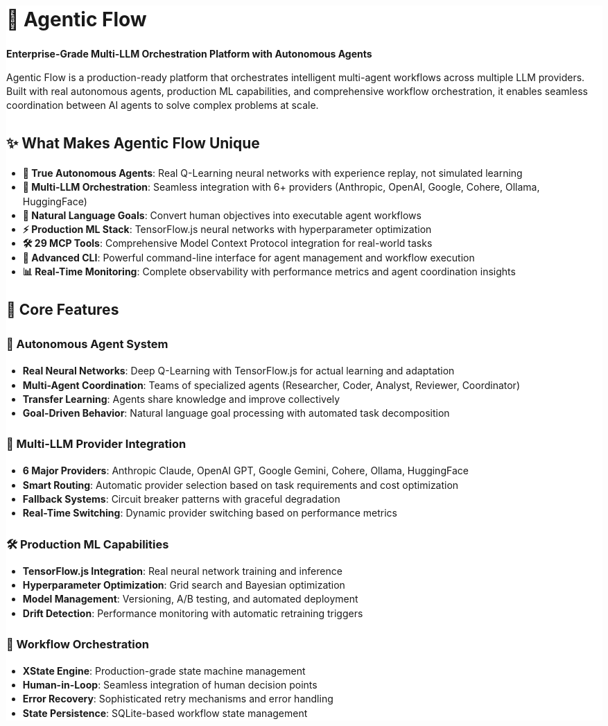 # 🤖 Agentic Flow

**Enterprise-Grade Multi-LLM Orchestration Platform with Autonomous Agents**

Agentic Flow is a production-ready platform that orchestrates intelligent multi-agent workflows across multiple LLM providers. Built with real autonomous agents, production ML capabilities, and comprehensive workflow orchestration, it enables seamless coordination between AI agents to solve complex problems at scale.

## ✨ What Makes Agentic Flow Unique

- **🧠 True Autonomous Agents**: Real Q-Learning neural networks with experience replay, not simulated learning
- **🔄 Multi-LLM Orchestration**: Seamless integration with 6+ providers (Anthropic, OpenAI, Google, Cohere, Ollama, HuggingFace)
- **🎯 Natural Language Goals**: Convert human objectives into executable agent workflows
- **⚡ Production ML Stack**: TensorFlow.js neural networks with hyperparameter optimization
- **🛠️ 29 MCP Tools**: Comprehensive Model Context Protocol integration for real-world tasks
- **🔧 Advanced CLI**: Powerful command-line interface for agent management and workflow execution
- **📊 Real-Time Monitoring**: Complete observability with performance metrics and agent coordination insights

## 🎯 Core Features

### 🤖 Autonomous Agent System
- **Real Neural Networks**: Deep Q-Learning with TensorFlow.js for actual learning and adaptation
- **Multi-Agent Coordination**: Teams of specialized agents (Researcher, Coder, Analyst, Reviewer, Coordinator)
- **Transfer Learning**: Agents share knowledge and improve collectively
- **Goal-Driven Behavior**: Natural language goal processing with automated task decomposition

### 🔄 Multi-LLM Provider Integration
- **6 Major Providers**: Anthropic Claude, OpenAI GPT, Google Gemini, Cohere, Ollama, HuggingFace
- **Smart Routing**: Automatic provider selection based on task requirements and cost optimization
- **Fallback Systems**: Circuit breaker patterns with graceful degradation
- **Real-Time Switching**: Dynamic provider switching based on performance metrics

### 🛠️ Production ML Capabilities
- **TensorFlow.js Integration**: Real neural network training and inference
- **Hyperparameter Optimization**: Grid search and Bayesian optimization
- **Model Management**: Versioning, A/B testing, and automated deployment
- **Drift Detection**: Performance monitoring with automatic retraining triggers

### 🎯 Workflow Orchestration
- **XState Engine**: Production-grade state machine management
- **Human-in-Loop**: Seamless integration of human decision points
- **Error Recovery**: Sophisticated retry mechanisms and error handling
- **State Persistence**: SQLite-based workflow state management
